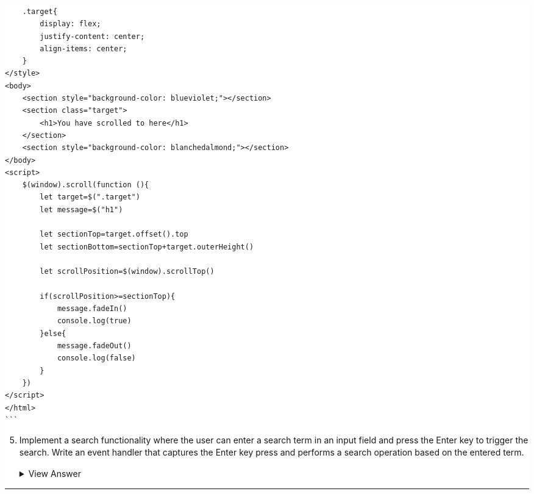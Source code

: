         .target{
            display: flex;
            justify-content: center;
            align-items: center;
        }
    </style>
    <body>
        <section style="background-color: blueviolet;"></section>
        <section class="target">
            <h1>You have scrolled to here</h1>
        </section>
        <section style="background-color: blanchedalmond;"></section>
    </body>
    <script>
        $(window).scroll(function (){
            let target=$(".target")
            let message=$("h1")

            let sectionTop=target.offset().top
            let sectionBottom=sectionTop+target.outerHeight()

            let scrollPosition=$(window).scrollTop()

            if(scrollPosition>=sectionTop){
                message.fadeIn()
                console.log(true)
            }else{
                message.fadeOut()
                console.log(false)
            }
        })
    </script>
    </html>
    ```


  </details>
   
5. Implement a search functionality where the user can enter a search term in an input field and press the Enter key to trigger the search. Write an event handler that captures the Enter key press and performs a search operation based on the entered term.
    <details><summary>View Answer</summary>

    ```html
    Answer to be added
    ```

  </details>

<hr>

